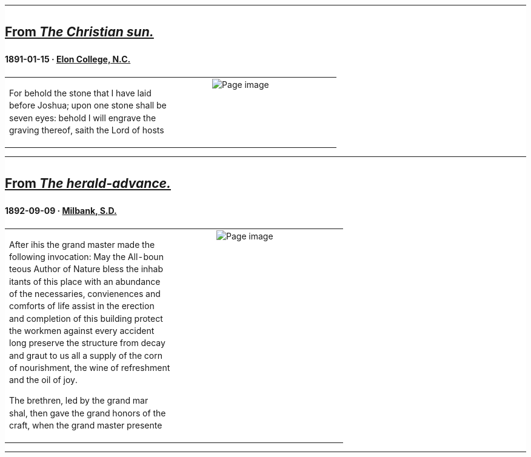 </tr></table>

---

## [From _The Christian sun._](https://newspapers.digitalnc.org/lccn/sn93062839/1891-01-15/ed-1/seq-4/)

#### 1891-01-15 &middot; [Elon College, N.C.](http://dbpedia.org/resource/Greensboro%2C_North_Carolina)

<table style="width: 100%;"><tr><td style="width: 50%">

  
For behold the stone that I have laid  
before Joshua; upon one stone shall be  
seven eyes: behold I will engrave the  
graving thereof, saith the Lord of hosts
</td><td style="width: 50%; max-height: 75%; margin: auto; display: block;">
<img alt="Page image" src="https://newspapers.digitalnc.org/images/iiif/batch_ncu_CsEL5_ver01%2Fdata%2F1891011501%2F0615.jp2/pct:8.067258643491403,9.657232257146921,12.152843378046477,2.10851941402361/!600,600/0/default.jpg"/>
</td>
</tr></table>

---

## [From _The herald-advance._](https://www.loc.gov/resource/sn00065154/1892-09-09/ed-1/?sp=1)

#### 1892-09-09 &middot; [Milbank, S.D.](http://dbpedia.org/resource/Milbank%2C_South_Dakota)

<table style="width: 100%;"><tr><td style="width: 50%">

  
  
After ihis the grand master made the  
following invocation: May the All-boun­  
teous Author of Nature bless the inhab­  
itants of this place with an abundance  
of the necessaries, convienences and  
comforts of life assist in the erection  
and completion of this building protect  
the workmen against every accident  
long preserve the structure from decay  
and graut to us all a supply of the corn  
of nourishment, the wine of refreshment  
and the oil of joy.  
  
The brethren, led by the grand mar­  
shal, then gave the grand honors of the  
craft, when the grand master presente
</td><td style="width: 50%; max-height: 75%; margin: auto; display: block;">
<img alt="Page image" src="https://tile.loc.gov/image-services/iiif/service:ndnp:sdhi:batch_sdhi_cayman_ver01:data:sn00065154:00279523386:1892090901:0474/pct:54.38247011952191,66.93809124655729,17.895086321381143,10.23031173911308/!600,600/0/default.jpg"/>
</td>
</tr></table>

---
